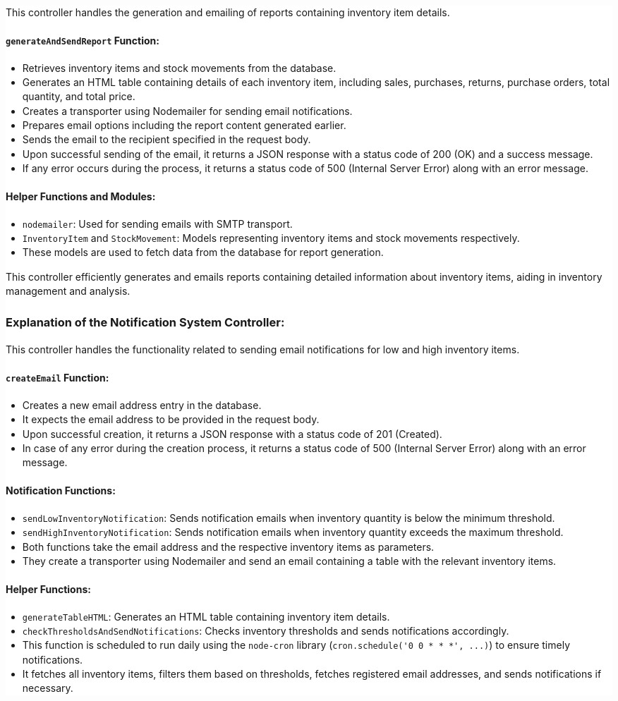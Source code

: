 This controller handles the generation and emailing of reports containing inventory item details.

#### `generateAndSendReport` Function:
- Retrieves inventory items and stock movements from the database.
- Generates an HTML table containing details of each inventory item, including sales, purchases, returns, purchase orders, total quantity, and total price.
- Creates a transporter using Nodemailer for sending email notifications.
- Prepares email options including the report content generated earlier.
- Sends the email to the recipient specified in the request body.
- Upon successful sending of the email, it returns a JSON response with a status code of 200 (OK) and a success message.
- If any error occurs during the process, it returns a status code of 500 (Internal Server Error) along with an error message.

#### Helper Functions and Modules:
- `nodemailer`: Used for sending emails with SMTP transport.
- `InventoryItem` and `StockMovement`: Models representing inventory items and stock movements respectively.
- These models are used to fetch data from the database for report generation.

This controller efficiently generates and emails reports containing detailed information about inventory items, aiding in inventory management and analysis.


### Explanation of the Notification System Controller:

This controller handles the functionality related to sending email notifications for low and high inventory items.

#### `createEmail` Function:
- Creates a new email address entry in the database.
- It expects the email address to be provided in the request body.
- Upon successful creation, it returns a JSON response with a status code of 201 (Created).
- In case of any error during the creation process, it returns a status code of 500 (Internal Server Error) along with an error message.

#### Notification Functions:
- `sendLowInventoryNotification`: Sends notification emails when inventory quantity is below the minimum threshold.
- `sendHighInventoryNotification`: Sends notification emails when inventory quantity exceeds the maximum threshold.
- Both functions take the email address and the respective inventory items as parameters.
- They create a transporter using Nodemailer and send an email containing a table with the relevant inventory items.

#### Helper Functions:
- `generateTableHTML`: Generates an HTML table containing inventory item details.
- `checkThresholdsAndSendNotifications`: Checks inventory thresholds and sends notifications accordingly.
- This function is scheduled to run daily using the `node-cron` library (`cron.schedule('0 0 * * *', ...)`) to ensure timely notifications.
- It fetches all inventory items, filters them based on thresholds, fetches registered email addresses, and sends notifications if necessary.
